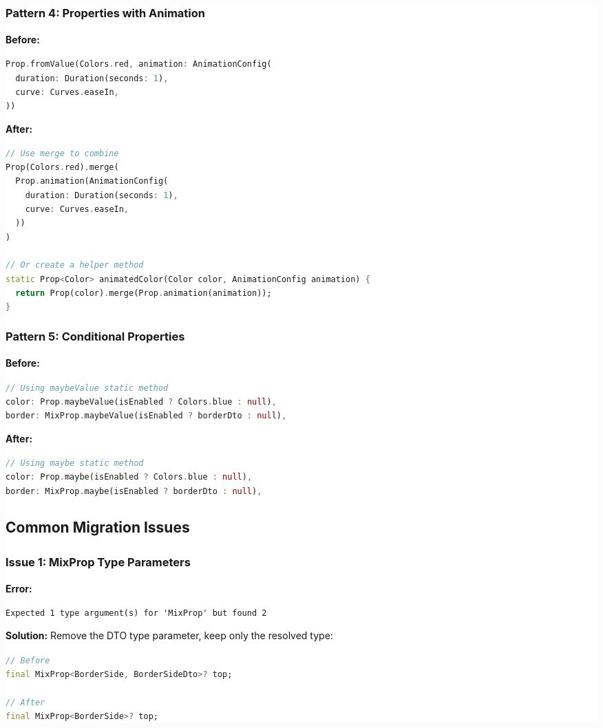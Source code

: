 ### Pattern 4: Properties with Animation

**Before:**
```dart
Prop.fromValue(Colors.red, animation: AnimationConfig(
  duration: Duration(seconds: 1),
  curve: Curves.easeIn,
))
```

**After:**
```dart
// Use merge to combine
Prop(Colors.red).merge(
  Prop.animation(AnimationConfig(
    duration: Duration(seconds: 1),
    curve: Curves.easeIn,
  ))
)

// Or create a helper method
static Prop<Color> animatedColor(Color color, AnimationConfig animation) {
  return Prop(color).merge(Prop.animation(animation));
}
```

### Pattern 5: Conditional Properties

**Before:**
```dart
// Using maybeValue static method
color: Prop.maybeValue(isEnabled ? Colors.blue : null),
border: MixProp.maybeValue(isEnabled ? borderDto : null),
```

**After:**
```dart
// Using maybe static method
color: Prop.maybe(isEnabled ? Colors.blue : null),
border: MixProp.maybe(isEnabled ? borderDto : null),
```

## Common Migration Issues

### Issue 1: MixProp Type Parameters

**Error:**
```
Expected 1 type argument(s) for 'MixProp' but found 2
```

**Solution:**
Remove the DTO type parameter, keep only the resolved type:
```dart
// Before
final MixProp<BorderSide, BorderSideDto>? top;

// After
final MixProp<BorderSide>? top;
```
